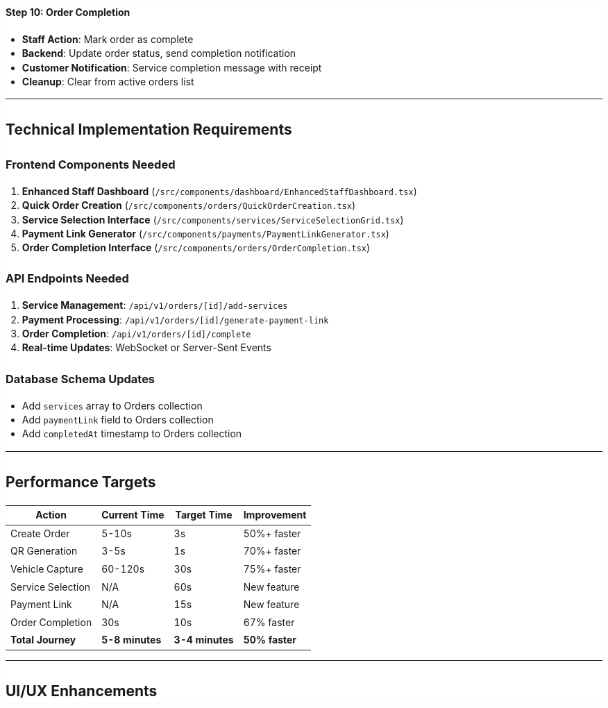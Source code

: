 #### Step 10: Order Completion
- **Staff Action**: Mark order as complete
- **Backend**: Update order status, send completion notification
- **Customer Notification**: Service completion message with receipt
- **Cleanup**: Clear from active orders list

---

## Technical Implementation Requirements

### Frontend Components Needed
1. **Enhanced Staff Dashboard** (`/src/components/dashboard/EnhancedStaffDashboard.tsx`)
2. **Quick Order Creation** (`/src/components/orders/QuickOrderCreation.tsx`)
3. **Service Selection Interface** (`/src/components/services/ServiceSelectionGrid.tsx`)
4. **Payment Link Generator** (`/src/components/payments/PaymentLinkGenerator.tsx`)
5. **Order Completion Interface** (`/src/components/orders/OrderCompletion.tsx`)

### API Endpoints Needed
1. **Service Management**: `/api/v1/orders/[id]/add-services`
2. **Payment Processing**: `/api/v1/orders/[id]/generate-payment-link`
3. **Order Completion**: `/api/v1/orders/[id]/complete`
4. **Real-time Updates**: WebSocket or Server-Sent Events

### Database Schema Updates
- Add `services` array to Orders collection
- Add `paymentLink` field to Orders collection
- Add `completedAt` timestamp to Orders collection

---

## Performance Targets

| Action | Current Time | Target Time | Improvement |
|--------|-------------|-------------|-------------|
| Create Order | 5-10s | 3s | 50%+ faster |
| QR Generation | 3-5s | 1s | 70%+ faster |
| Vehicle Capture | 60-120s | 30s | 75%+ faster |
| Service Selection | N/A | 60s | New feature |
| Payment Link | N/A | 15s | New feature |
| Order Completion | 30s | 10s | 67% faster |
| **Total Journey** | **5-8 minutes** | **3-4 minutes** | **50% faster** |

---

## UI/UX Enhancements
